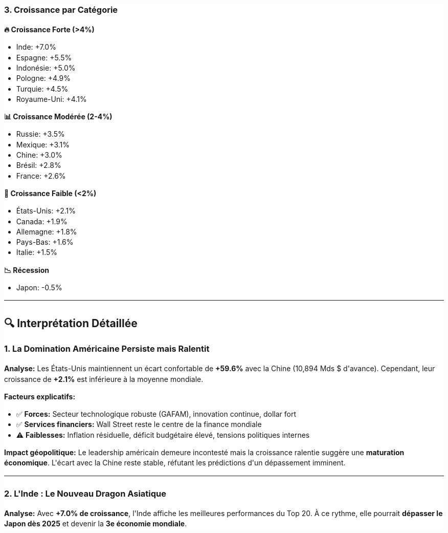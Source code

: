### 3. Croissance par Catégorie

**🔥 Croissance Forte (>4%)**
- Inde: +7.0%
- Espagne: +5.5%
- Indonésie: +5.0%
- Pologne: +4.9%
- Turquie: +4.5%
- Royaume-Uni: +4.1%

**📊 Croissance Modérée (2-4%)**
- Russie: +3.5%
- Mexique: +3.1%
- Chine: +3.0%
- Brésil: +2.8%
- France: +2.6%

**🐌 Croissance Faible (<2%)**
- États-Unis: +2.1%
- Canada: +1.9%
- Allemagne: +1.8%
- Pays-Bas: +1.6%
- Italie: +1.5%

**📉 Récession**
- Japon: -0.5%

---

## 🔍 Interprétation Détaillée

### 1. La Domination Américaine Persiste mais Ralentit

**Analyse:**
Les États-Unis maintiennent un écart confortable de **+59.6%** avec la Chine (10,894 Mds $ d'avance). Cependant, leur croissance de **+2.1%** est inférieure à la moyenne mondiale.

**Facteurs explicatifs:**
- ✅ **Forces:** Secteur technologique robuste (GAFAM), innovation continue, dollar fort
- ✅ **Services financiers:** Wall Street reste le centre de la finance mondiale
- ⚠️ **Faiblesses:** Inflation résiduelle, déficit budgétaire élevé, tensions politiques internes

**Impact géopolitique:**
Le leadership américain demeure incontesté mais la croissance ralentie suggère une **maturation économique**. L'écart avec la Chine reste stable, réfutant les prédictions d'un dépassement imminent.

---

### 2. L'Inde : Le Nouveau Dragon Asiatique

**Analyse:**
Avec **+7.0% de croissance**, l'Inde affiche les meilleures performances du Top 20. À ce rythme, elle pourrait **dépasser le Japon dès 2025** et devenir la **3e économie mondiale**.
